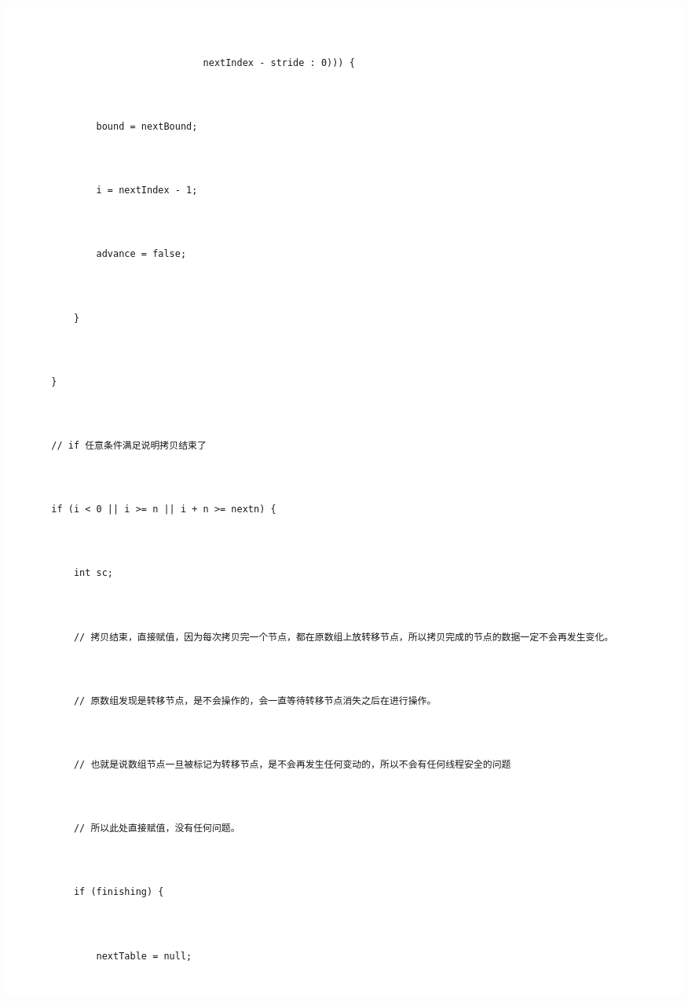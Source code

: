 ```



                                   nextIndex - stride : 0))) {



                bound = nextBound;



                i = nextIndex - 1;



                advance = false;



            }



        }



        // if 任意条件满足说明拷贝结束了



        if (i < 0 || i >= n || i + n >= nextn) {



            int sc;



            // 拷贝结束，直接赋值，因为每次拷贝完一个节点，都在原数组上放转移节点，所以拷贝完成的节点的数据一定不会再发生变化。



            // 原数组发现是转移节点，是不会操作的，会一直等待转移节点消失之后在进行操作。



            // 也就是说数组节点一旦被标记为转移节点，是不会再发生任何变动的，所以不会有任何线程安全的问题



            // 所以此处直接赋值，没有任何问题。



            if (finishing) {



                nextTable = null;



```